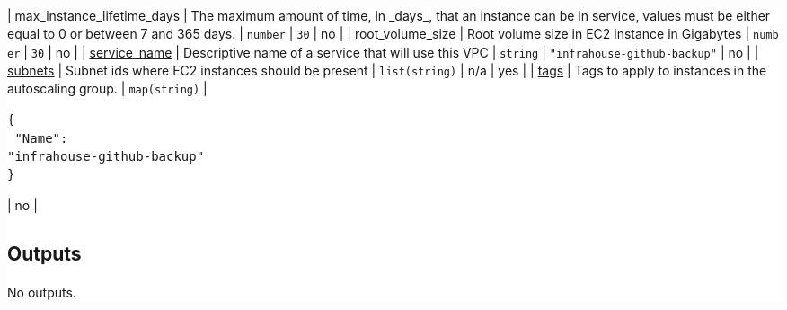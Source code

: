 | <a name="input_max_instance_lifetime_days"></a> [max\_instance\_lifetime\_days](#input\_max\_instance\_lifetime\_days) | The maximum amount of time, in \_days\_, that an instance can be in service, values must be either equal to 0 or between 7 and 365 days. | `number` | `30` | no |
| <a name="input_root_volume_size"></a> [root\_volume\_size](#input\_root\_volume\_size) | Root volume size in EC2 instance in Gigabytes | `number` | `30` | no |
| <a name="input_service_name"></a> [service\_name](#input\_service\_name) | Descriptive name of a service that will use this VPC | `string` | `"infrahouse-github-backup"` | no |
| <a name="input_subnets"></a> [subnets](#input\_subnets) | Subnet ids where EC2 instances should be present | `list(string)` | n/a | yes |
| <a name="input_tags"></a> [tags](#input\_tags) | Tags to apply to instances in the autoscaling group. | `map(string)` | <pre>{<br/>  "Name": "infrahouse-github-backup"<br/>}</pre> | no |

## Outputs

No outputs.
